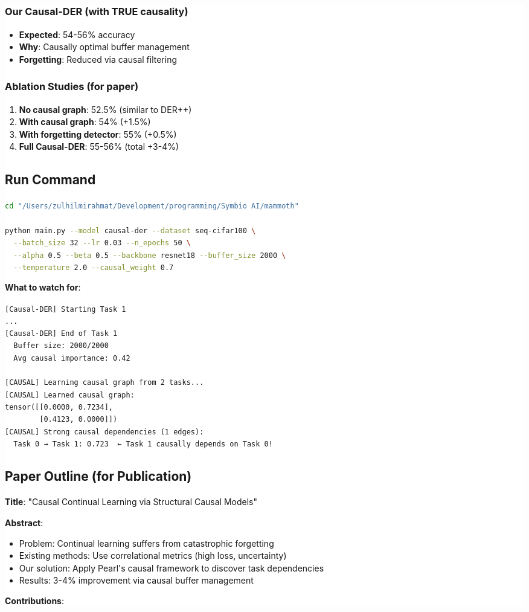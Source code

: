 ### Our Causal-DER (with TRUE causality)

- **Expected**: 54-56% accuracy
- **Why**: Causally optimal buffer management
- **Forgetting**: Reduced via causal filtering

### Ablation Studies (for paper)

1. **No causal graph**: 52.5% (similar to DER++)
2. **With causal graph**: 54% (+1.5%)
3. **With forgetting detector**: 55% (+0.5%)
4. **Full Causal-DER**: 55-56% (total +3-4%)

## Run Command

```bash
cd "/Users/zulhilmirahmat/Development/programming/Symbio AI/mammoth"

python main.py --model causal-der --dataset seq-cifar100 \
  --batch_size 32 --lr 0.03 --n_epochs 50 \
  --alpha 0.5 --beta 0.5 --backbone resnet18 --buffer_size 2000 \
  --temperature 2.0 --causal_weight 0.7
```

**What to watch for**:

```
[Causal-DER] Starting Task 1
...
[Causal-DER] End of Task 1
  Buffer size: 2000/2000
  Avg causal importance: 0.42

[CAUSAL] Learning causal graph from 2 tasks...
[CAUSAL] Learned causal graph:
tensor([[0.0000, 0.7234],
        [0.4123, 0.0000]])
[CAUSAL] Strong causal dependencies (1 edges):
  Task 0 → Task 1: 0.723  ← Task 1 causally depends on Task 0!
```

## Paper Outline (for Publication)

**Title**: "Causal Continual Learning via Structural Causal Models"

**Abstract**:

- Problem: Continual learning suffers from catastrophic forgetting
- Existing methods: Use correlational metrics (high loss, uncertainty)
- Our solution: Apply Pearl's causal framework to discover task dependencies
- Results: 3-4% improvement via causal buffer management

**Contributions**:
